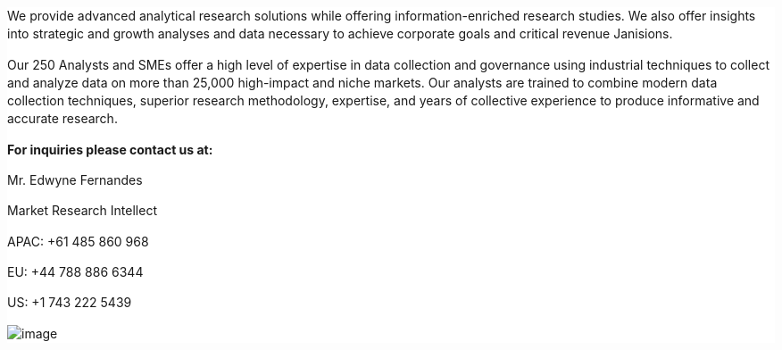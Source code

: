 We provide advanced analytical research solutions while offering information-enriched research studies.&nbsp;</span>We also offer insights into strategic and growth analyses and data necessary to achieve corporate goals and critical revenue Janisions.</p><p><span class="">Our 250 Analysts and SMEs offer a high level of expertise in data collection and governance using industrial techniques to collect and analyze data on more than 25,000 high-impact and niche markets. Our analysts are trained to combine modern data collection techniques, superior research methodology, expertise, and years of collective experience to produce informative and accurate research.</span></p><p><strong>For inquiries please contact us at:</strong></p><p>Mr. Edwyne Fernandes</p><p>Market Research Intellect</p><p>APAC: +61 485 860 968</p><p>EU: +44 788 886 6344</p><p>US: +1 743 222 5439</p>
![image](https://github.com/user-attachments/assets/c91c4c62-08a6-45ec-b7d5-30dfb362a836)
